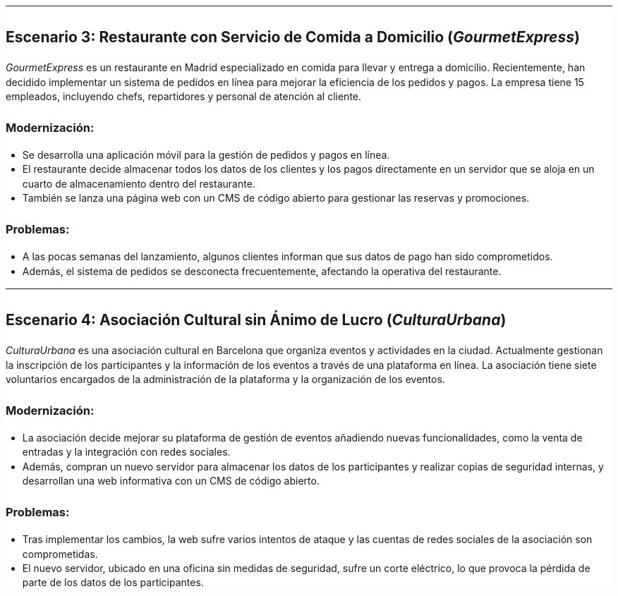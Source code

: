 

---

## Escenario 3: Restaurante con Servicio de Comida a Domicilio (_GourmetExpress_)

_GourmetExpress_ es un restaurante en Madrid especializado en comida para llevar y entrega a domicilio. Recientemente, han decidido implementar un sistema de pedidos en línea para mejorar la eficiencia de los pedidos y pagos. La empresa tiene 15 empleados, incluyendo chefs, repartidores y personal de atención al cliente.

### Modernización:

- Se desarrolla una aplicación móvil para la gestión de pedidos y pagos en línea.
- El restaurante decide almacenar todos los datos de los clientes y los pagos directamente en un servidor que se aloja en un cuarto de almacenamiento dentro del restaurante.
- También se lanza una página web con un CMS de código abierto para gestionar las reservas y promociones.

### Problemas:

- A las pocas semanas del lanzamiento, algunos clientes informan que sus datos de pago han sido comprometidos.
- Además, el sistema de pedidos se desconecta frecuentemente, afectando la operativa del restaurante.



---

## Escenario 4: Asociación Cultural sin Ánimo de Lucro (_CulturaUrbana_)

_CulturaUrbana_ es una asociación cultural en Barcelona que organiza eventos y actividades en la ciudad. Actualmente gestionan la inscripción de los participantes y la información de los eventos a través de una plataforma en línea. La asociación tiene siete voluntarios encargados de la administración de la plataforma y la organización de los eventos.

### Modernización:

- La asociación decide mejorar su plataforma de gestión de eventos añadiendo nuevas funcionalidades, como la venta de entradas y la integración con redes sociales.
- Además, compran un nuevo servidor para almacenar los datos de los participantes y realizar copias de seguridad internas, y desarrollan una web informativa con un CMS de código abierto.

### Problemas:

- Tras implementar los cambios, la web sufre varios intentos de ataque y las cuentas de redes sociales de la asociación son comprometidas.
- El nuevo servidor, ubicado en una oficina sin medidas de seguridad, sufre un corte eléctrico, lo que provoca la pérdida de parte de los datos de los participantes.

